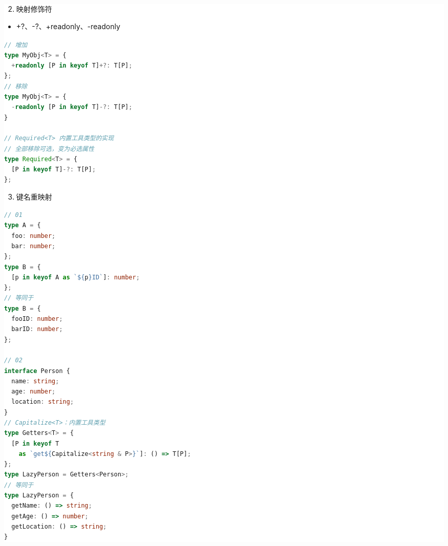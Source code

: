 2. 映射修饰符
- +?、-?、+readonly、-readonly
```TypeScript
// 增加
type MyObj<T> = {
  +readonly [P in keyof T]+?: T[P];
};
// 移除
type MyObj<T> = {
  -readonly [P in keyof T]-?: T[P];
}

// Required<T> 内置工具类型的实现
// 全部移除可选，变为必选属性
type Required<T> = {
  [P in keyof T]-?: T[P];
};
```

3. 键名重映射
```TypeScript
// 01
type A = {
  foo: number;
  bar: number;
};
type B = {
  [p in keyof A as `${p}ID`]: number;
};
// 等同于
type B = {
  fooID: number;
  barID: number;
};

// 02
interface Person {
  name: string;
  age: number;
  location: string;
}
// Capitalize<T>：内置工具类型
type Getters<T> = {
  [P in keyof T
    as `get${Capitalize<string & P>}`]: () => T[P];
};
type LazyPerson = Getters<Person>;
// 等同于
type LazyPerson = {
  getName: () => string;
  getAge: () => number;
  getLocation: () => string;
}
```


  [sym1]: string
  [sym2]: number
  [sym1]: 'value1',
  [sym2]: 42,
  [sym1]: 42,
  [sym2]: 'value1',
  [sym1]: string
  [sym2]: number
  [sym1]: 'value1',
  [sym2]: 42,
  [key: string]: never
  [Prop in U]: number;
  [prop in keyof A]: string;
  [prop in keyof A]: A[prop];
  [P in K]: T[P]
  [key in name]: string